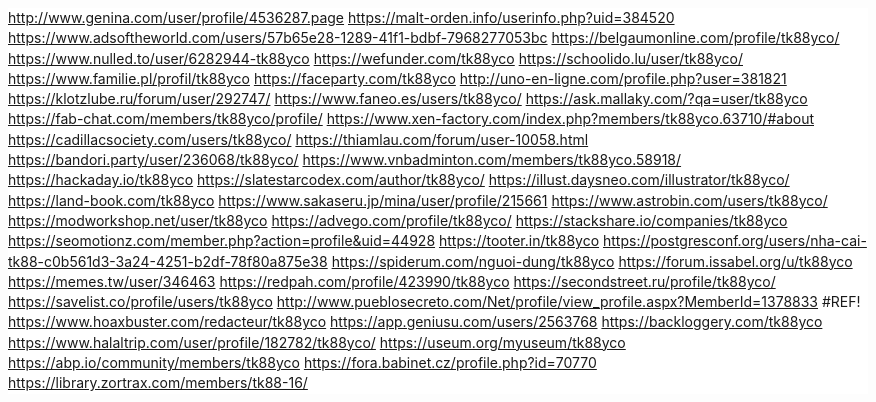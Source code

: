 <a href="http://www.genina.com/user/profile/4536287.page">http://www.genina.com/user/profile/4536287.page</a>
<a href="https://malt-orden.info/userinfo.php?uid=384520">https://malt-orden.info/userinfo.php?uid=384520</a>
<a href="https://www.adsoftheworld.com/users/57b65e28-1289-41f1-bdbf-7968277053bc">https://www.adsoftheworld.com/users/57b65e28-1289-41f1-bdbf-7968277053bc</a>
<a href="https://belgaumonline.com/profile/tk88yco/">https://belgaumonline.com/profile/tk88yco/</a>
<a href="https://www.nulled.to/user/6282944-tk88yco">https://www.nulled.to/user/6282944-tk88yco</a>
<a href="https://wefunder.com/tk88yco">https://wefunder.com/tk88yco</a>
<a href="https://schoolido.lu/user/tk88yco/">https://schoolido.lu/user/tk88yco/</a>
<a href="https://www.familie.pl/profil/tk88yco">https://www.familie.pl/profil/tk88yco</a>
<a href="https://faceparty.com/tk88yco">https://faceparty.com/tk88yco</a>
<a href="http://uno-en-ligne.com/profile.php?user=381821">http://uno-en-ligne.com/profile.php?user=381821</a>
<a href="https://klotzlube.ru/forum/user/292747/">https://klotzlube.ru/forum/user/292747/</a>
<a href="https://www.faneo.es/users/tk88yco/">https://www.faneo.es/users/tk88yco/</a>
<a href="https://ask.mallaky.com/?qa=user/tk88yco">https://ask.mallaky.com/?qa=user/tk88yco</a>
<a href="https://fab-chat.com/members/tk88yco/profile/">https://fab-chat.com/members/tk88yco/profile/</a>
<a href="https://www.xen-factory.com/index.php?members/tk88yco.63710/#about">https://www.xen-factory.com/index.php?members/tk88yco.63710/#about</a>
<a href="https://cadillacsociety.com/users/tk88yco/">https://cadillacsociety.com/users/tk88yco/</a>
<a href="https://thiamlau.com/forum/user-10058.html">https://thiamlau.com/forum/user-10058.html</a>
<a href="https://bandori.party/user/236068/tk88yco/">https://bandori.party/user/236068/tk88yco/</a>
<a href="https://www.vnbadminton.com/members/tk88yco.58918/">https://www.vnbadminton.com/members/tk88yco.58918/</a>
<a href="https://hackaday.io/tk88yco">https://hackaday.io/tk88yco</a>
<a href="https://slatestarcodex.com/author/tk88yco/">https://slatestarcodex.com/author/tk88yco/</a>
<a href="https://illust.daysneo.com/illustrator/tk88yco/">https://illust.daysneo.com/illustrator/tk88yco/</a>
<a href="https://land-book.com/tk88yco">https://land-book.com/tk88yco</a>
<a href="https://www.sakaseru.jp/mina/user/profile/215661">https://www.sakaseru.jp/mina/user/profile/215661</a>
<a href="https://www.astrobin.com/users/tk88yco/">https://www.astrobin.com/users/tk88yco/</a>
<a href="https://modworkshop.net/user/tk88yco">https://modworkshop.net/user/tk88yco</a>
<a href="https://advego.com/profile/tk88yco/">https://advego.com/profile/tk88yco/</a>
<a href="https://stackshare.io/companies/tk88yco">https://stackshare.io/companies/tk88yco</a>
<a href="https://seomotionz.com/member.php?action=profile&uid=44928">https://seomotionz.com/member.php?action=profile&uid=44928</a>
<a href="https://tooter.in/tk88yco">https://tooter.in/tk88yco</a>
<a href="https://postgresconf.org/users/nha-cai-tk88-c0b561d3-3a24-4251-b2df-78f80a875e38">https://postgresconf.org/users/nha-cai-tk88-c0b561d3-3a24-4251-b2df-78f80a875e38</a>
<a href="https://spiderum.com/nguoi-dung/tk88yco">https://spiderum.com/nguoi-dung/tk88yco</a>
<a href="https://forum.issabel.org/u/tk88yco">https://forum.issabel.org/u/tk88yco</a>
<a href="https://memes.tw/user/346463">https://memes.tw/user/346463</a>
<a href="https://redpah.com/profile/423990/tk88yco">https://redpah.com/profile/423990/tk88yco</a>
<a href="https://secondstreet.ru/profile/tk88yco/">https://secondstreet.ru/profile/tk88yco/</a>
<a href="https://savelist.co/profile/users/tk88yco">https://savelist.co/profile/users/tk88yco</a>
<a href="http://www.pueblosecreto.com/Net/profile/view_profile.aspx?MemberId=1378833">http://www.pueblosecreto.com/Net/profile/view_profile.aspx?MemberId=1378833</a>
#REF!
<a href="https://www.hoaxbuster.com/redacteur/tk88yco">https://www.hoaxbuster.com/redacteur/tk88yco</a>
<a href="https://app.geniusu.com/users/2563768">https://app.geniusu.com/users/2563768</a>
<a href="https://backloggery.com/tk88yco">https://backloggery.com/tk88yco</a>
<a href="https://www.halaltrip.com/user/profile/182782/tk88yco/">https://www.halaltrip.com/user/profile/182782/tk88yco/</a>
<a href="https://useum.org/myuseum/tk88yco">https://useum.org/myuseum/tk88yco</a>
<a href="https://abp.io/community/members/tk88yco">https://abp.io/community/members/tk88yco</a>
<a href="https://fora.babinet.cz/profile.php?id=70770">https://fora.babinet.cz/profile.php?id=70770</a>
<a href="https://library.zortrax.com/members/tk88-16/">https://library.zortrax.com/members/tk88-16/</a>